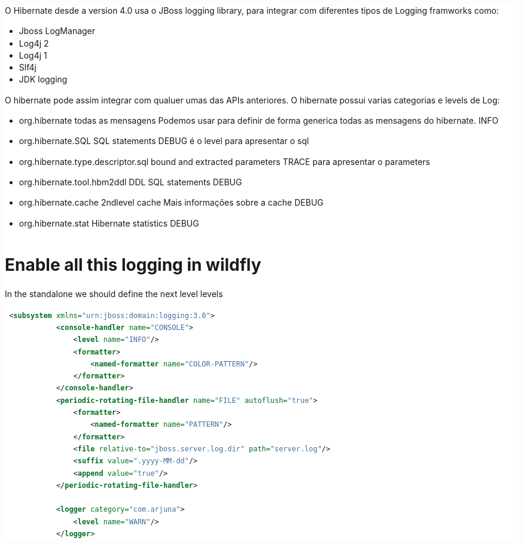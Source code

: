 

O Hibernate desde a version 4.0 usa o JBoss logging library, para integrar com diferentes tipos de Logging framworks como:

 - Jboss LogManager
 - Log4j 2
 - Log4j 1
 - Slf4j
 - JDK logging

O hibernate pode assim integrar com qualuer umas das APIs anteriores.
O hibernate possui varias categorias e levels de Log:

- org.hibernate 
	todas as mensagens
	Podemos usar para definir de forma generica todas as mensagens do hibernate.
	INFO


- org.hibernate.SQL
	SQL statements 
	DEBUG é o level para apresentar o sql


- org.hibernate.type.descriptor.sql
	bound and extracted parameters
	TRACE para apresentar o parameters


- org.hibernate.tool.hbm2ddl
	DDL SQL statements
	DEBUG


- org.hibernate.cache
	2ndlevel cache
	Mais informações sobre a cache
	DEBUG


- org.hibernate.stat
	Hibernate statistics
	DEBUG	




# Enable all this logging in wildfly

In the standalone we should define the next level levels

```xml
 <subsystem xmlns="urn:jboss:domain:logging:3.0">
            <console-handler name="CONSOLE">
                <level name="INFO"/>
                <formatter>
                    <named-formatter name="COLOR-PATTERN"/>
                </formatter>
            </console-handler>
            <periodic-rotating-file-handler name="FILE" autoflush="true">
                <formatter>
                    <named-formatter name="PATTERN"/>
                </formatter>
                <file relative-to="jboss.server.log.dir" path="server.log"/>
                <suffix value=".yyyy-MM-dd"/>
                <append value="true"/>
            </periodic-rotating-file-handler>
            
            <logger category="com.arjuna">
                <level name="WARN"/>
            </logger>
```